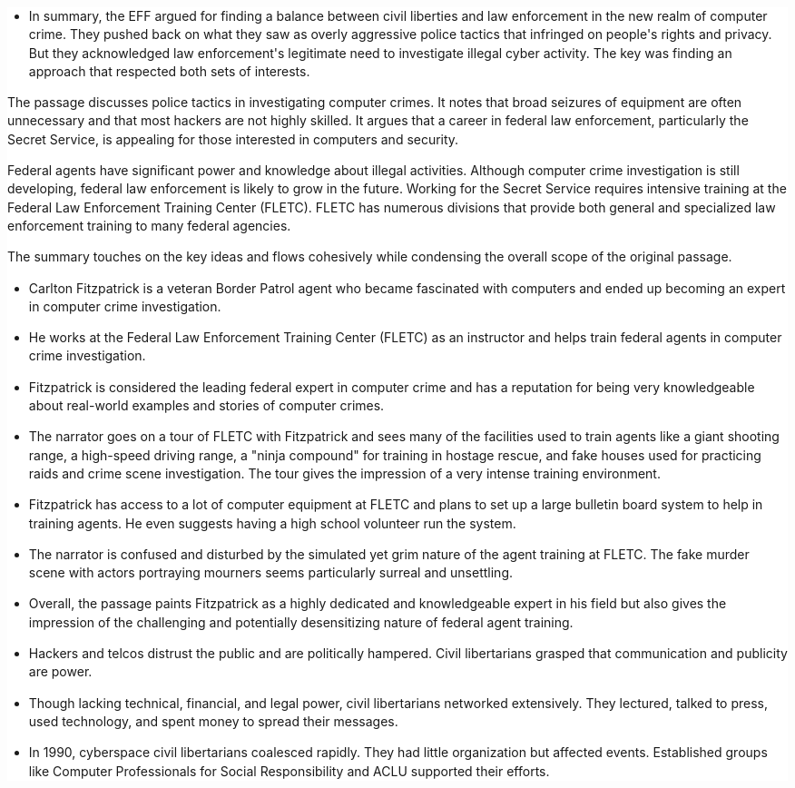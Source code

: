 - In summary, the EFF argued for finding a balance between civil liberties and law enforcement in the new realm of computer crime. They pushed back on what they saw as overly aggressive police tactics that infringed on people's rights and privacy. But they acknowledged law enforcement's legitimate need to investigate illegal cyber activity. The key was finding an approach that respected both sets of interests.

 

The passage discusses police tactics in investigating computer crimes. It notes that broad seizures of equipment are often unnecessary and that most hackers are not highly skilled. It argues that a career in federal law enforcement, particularly the Secret Service, is appealing for those interested in computers and security. 

Federal agents have significant power and knowledge about illegal activities. Although computer crime investigation is still developing, federal law enforcement is likely to grow in the future. Working for the Secret Service requires intensive training at the Federal Law Enforcement Training Center (FLETC). FLETC has numerous divisions that provide both general and specialized law enforcement training to many federal agencies.

The summary touches on the key ideas and flows cohesively while condensing the overall scope of the original passage.

 

- Carlton Fitzpatrick is a veteran Border Patrol agent who became fascinated with computers and ended up becoming an expert in computer crime investigation. 

- He works at the Federal Law Enforcement Training Center (FLETC) as an instructor and helps train federal agents in computer crime investigation. 

- Fitzpatrick is considered the leading federal expert in computer crime and has a reputation for being very knowledgeable about real-world examples and stories of computer crimes.

- The narrator goes on a tour of FLETC with Fitzpatrick and sees many of the facilities used to train agents like a giant shooting range, a high-speed driving range, a "ninja compound" for training in hostage rescue, and fake houses used for practicing raids and crime scene investigation. The tour gives the impression of a very intense training environment.

- Fitzpatrick has access to a lot of computer equipment at FLETC and plans to set up a large bulletin board system to help in training agents. He even suggests having a high school volunteer run the system. 

- The narrator is confused and disturbed by the simulated yet grim nature of the agent training at FLETC. The fake murder scene with actors portraying mourners seems particularly surreal and unsettling. 

- Overall, the passage paints Fitzpatrick as a highly dedicated and knowledgeable expert in his field but also gives the impression of the challenging and potentially desensitizing nature of federal agent training.

 

- Hackers and telcos distrust the public and are politically hampered. Civil libertarians grasped that communication and publicity are power. 

- Though lacking technical, financial, and legal power, civil libertarians networked extensively. They lectured, talked to press, used technology, and spent money to spread their messages.

- In 1990, cyberspace civil libertarians coalesced rapidly. They had little organization but affected events. Established groups like Computer Professionals for Social Responsibility and ACLU supported their efforts.
